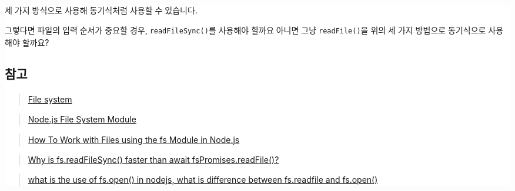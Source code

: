 세 가지 방식으로 사용해 동기식처럼 사용할 수 있습니다.

그렇다면 파일의 입력 순서가 중요할 경우, `readFileSync()`를 사용해야 할까요 아니면 그냥 `readFile()`을 위의 세 가지 방법으로 동기식으로 사용해야 할까요?

## 참고

> [File system](https://nodejs.org/api/fs.html)

> [Node.js File System Module](https://www.w3schools.com/nodejs/nodejs_filesystem.asp)

> [How To Work with Files using the fs Module in Node.js](https://www.digitalocean.com/community/tutorials/how-to-work-with-files-using-the-fs-module-in-node-js)

> [Why is fs.readFileSync() faster than await fsPromises.readFile()?](https://stackoverflow.com/questions/63971379/why-is-fs-readfilesync-faster-than-await-fspromises-readfile)

> [what is the use of fs.open() in nodejs, what is difference between fs.readfile and fs.open()](https://stackoverflow.com/questions/48928758/what-is-the-use-of-fs-open-in-nodejs-what-is-difference-between-fs-readfile-a)
